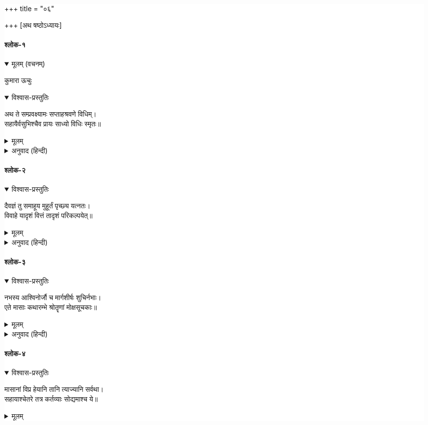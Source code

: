 +++
title = "०६"

+++
[अथ षष्ठोऽध्यायः]



#### श्लोक-१


<details open><summary>मूलम् (वचनम्)</summary>

कुमारा ऊचुः
</details>

<details open><summary>विश्वास-प्रस्तुतिः</summary>

अथ ते सम्प्रवक्ष्यामः सप्ताहश्रवणे विधिम्।  
सहायैर्वसुभिश्चैव प्रायः साध्यो विधिः स्मृतः॥
</details>

<details><summary>मूलम्</summary></details>

<details><summary>अनुवाद (हिन्दी)</summary></details>

#### श्लोक-२


<details open><summary>विश्वास-प्रस्तुतिः</summary>

दैवज्ञं तु समाहूय मुहूर्तं पृच्छ्य यत्नतः।  
विवाहे यादृशं वित्तं तादृशं परिकल्पयेत्॥
</details>

<details><summary>मूलम्</summary></details>

<details><summary>अनुवाद (हिन्दी)</summary></details>

#### श्लोक-३


<details open><summary>विश्वास-प्रस्तुतिः</summary>

नभस्य आश्विनोर्जौ च मार्गशीर्षः शुचिर्नभाः।  
एते मासाः कथारम्भे श्रोतॄणां मोक्षसूचकाः॥
</details>

<details><summary>मूलम्</summary></details>

<details><summary>अनुवाद (हिन्दी)</summary></details>

#### श्लोक-४


<details open><summary>विश्वास-प्रस्तुतिः</summary>

मासानां विप्र हेयानि तानि त्याज्यानि सर्वथा।  
सहायाश्चेतरे तत्र कर्तव्याः सोद्यमाश्च ये॥
</details>

<details><summary>मूलम्</summary></details>
